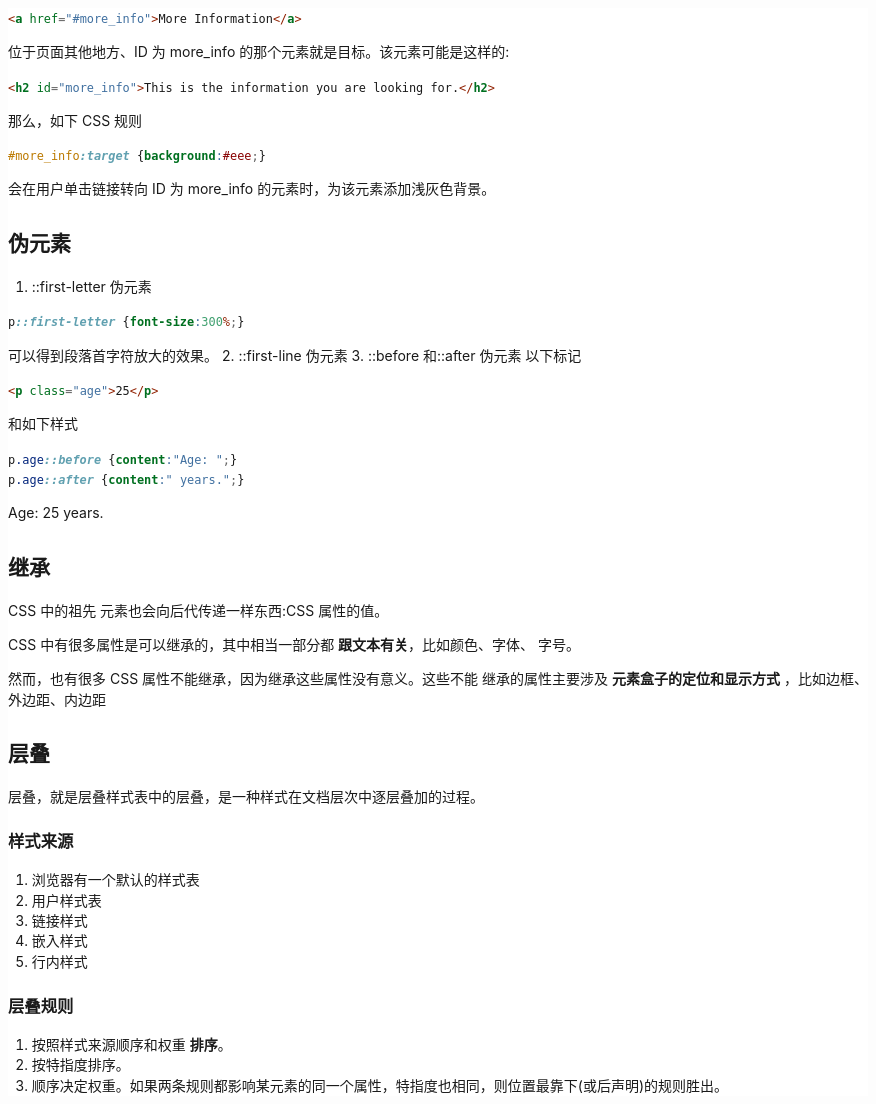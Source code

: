 ```html
<a href="#more_info">More Information</a>
```
位于页面其他地方、ID 为 more_info 的那个元素就是目标。该元素可能是这样的:
```html
<h2 id="more_info">This is the information you are looking for.</h2>
```
那么，如下 CSS 规则
```css
#more_info:target {background:#eee;}
```
会在用户单击链接转向 ID 为 more_info 的元素时，为该元素添加浅灰色背景。

## 伪元素
1. ::first-letter 伪元素
```css
p::first-letter {font-size:300%;}
```
可以得到段落首字符放大的效果。
2. ::first-line 伪元素
3. ::before 和::after 伪元素
以下标记
```html
<p class="age">25</p>
```
和如下样式
```css
p.age::before {content:"Age: ";}
p.age::after {content:" years.";}
```
Age: 25 years.

## 继承
CSS 中的祖先 元素也会向后代传递一样东西:CSS 属性的值。

CSS 中有很多属性是可以继承的，其中相当一部分都 **跟文本有关**，比如颜色、字体、 字号。

然而，也有很多 CSS 属性不能继承，因为继承这些属性没有意义。这些不能 继承的属性主要涉及 **元素盒子的定位和显示方式** ，比如边框、外边距、内边距

## 层叠
层叠，就是层叠样式表中的层叠，是一种样式在文档层次中逐层叠加的过程。

### 样式来源

1. 浏览器有一个默认的样式表
2. 用户样式表
3. 链接样式
4. 嵌入样式
5. 行内样式

### 层叠规则
1. 按照样式来源顺序和权重 **排序**。
2. 按特指度排序。
3. 顺序决定权重。如果两条规则都影响某元素的同一个属性，特指度也相同，则位置最靠下(或后声明)的规则胜出。
